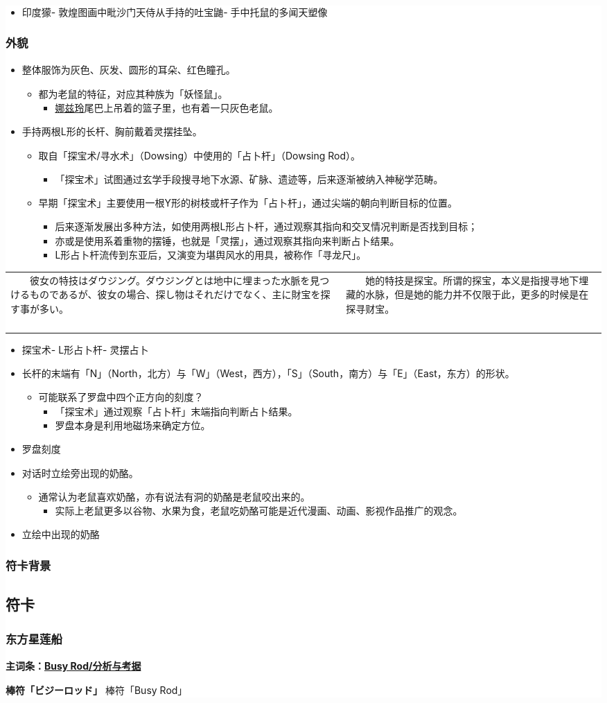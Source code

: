 

- [](./文件-印度獴.jpg.md)印度獴- [](./文件-敦煌图画中毗沙门天侍从手持的吐宝鼬.jpg.md)敦煌图画中毗沙门天侍从手持的吐宝鼬- [](./文件-手中托鼠的多闻天塑像.jpg.md)手中托鼠的多闻天塑像

### 外貌
  
[](./文件-娜兹玲（星莲船立绘）.png.md)
  

- 整体服饰为灰色、灰发、圆形的耳朵、红色瞳孔。
  - 都为老鼠的特征，对应其种族为「妖怪鼠」。
    - [娜兹玲](./娜兹玲.md)尾巴上吊着的篮子里，也有着一只灰色老鼠。


- 手持两根L形的长杆、胸前戴着灵摆挂坠。
  - 取自「探宝术/寻水术」（Dowsing）中使用的「占卜杆」（Dowsing Rod）。
    - 「探宝术」试图通过玄学手段搜寻地下水源、矿脉、遗迹等，后来逐渐被纳入神秘学范畴。

  - 早期「探宝术」主要使用一根Y形的树枝或杆子作为「占卜杆」，通过尖端的朝向判断目标的位置。
    - 后来逐渐发展出多种方法，如使用两根L形占卜杆，通过观察其指向和交叉情况判断是否找到目标；
    - 亦或是使用系着重物的摆锤，也就是「灵摆」，通过观察其指向来判断占卜结果。
    - L形占卜杆流传到东亚后，又演变为堪舆风水的用具，被称作「寻龙尺」。




<table><tbody><tr class="tt-content" id="=-9" data-pos="&#91;&quot;=&quot;,9&#93;"><td class="tt-ja" lang="ja"><div class="poem">　　彼女の特技はダウジング。ダウジングとは地中に埋まった水脈を見つけるものであるが、彼女の場合、探し物はそれだけでなく、主に財宝を探す事が多い。</div></td><td class="tt-zh" lang="zh"><div class="poem">　　她的特技是探宝。所谓的探宝，本义是指搜寻地下埋藏的水脉，但是她的能力并不仅限于此，更多的时候是在探寻财宝。<br><br></div></td></tr></tbody></table>


- [](./文件-探宝术.jpg.md)探宝术- [](./文件-L形占卜杆.jpg.md)L形占卜杆- [](./文件-灵摆占卜.jpg.md)灵摆占卜

- 长杆的末端有「N」（North，北方）与「W」（West，西方），「S」（South，南方）与「E」（East，东方）的形状。
  - 可能联系了罗盘中四个正方向的刻度？
    - 「探宝术」通过观察「占卜杆」末端指向判断占卜结果。
    - 罗盘本身是利用地磁场来确定方位。



- [](./文件-罗盘刻度.jpg.md)罗盘刻度

- 对话时立绘旁出现的奶酪。
  - 通常认为老鼠喜欢奶酪，亦有说法有洞的奶酪是老鼠咬出来的。
    - 实际上老鼠更多以谷物、水果为食，老鼠吃奶酪可能是近代漫画、动画、影视作品推广的观念。



- [](./文件-娜兹玲（星莲船立绘）dp.png.md)立绘中出现的奶酪

### 符卡背景
## 符卡
### 东方星莲船
  
 **主词条：[Busy Rod/分析与考据](./Busy_Rod-分析与考据.md)** 
  
  
 **棒符「ビジーロッド」**  棒符「Busy Rod」
  
